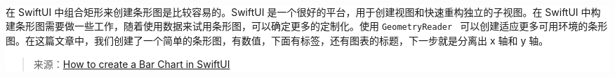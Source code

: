 在 SwiftUI 中组合矩形来创建条形图是比较容易的。SwiftUI 是一个很好的平台，用于创建视图和快速重构独立的子视图。在 SwiftUI 中构建条形图需要做一些工作，随着使用数据来试用条形图，可以确定更多的定制化。使用 `GeometryReader ` 可以创建适应更多可用环境的条形图。在这篇文章中，我们创建了一个简单的条形图，有数值，下面有标签，还有图表的标题，下一步就是分离出  x 轴和 y 轴。

> 来源：[How to create a Bar Chart in SwiftUI](https://swdevnotes.com/swift/2021/how-to-create-bar-chart-swiftui/)